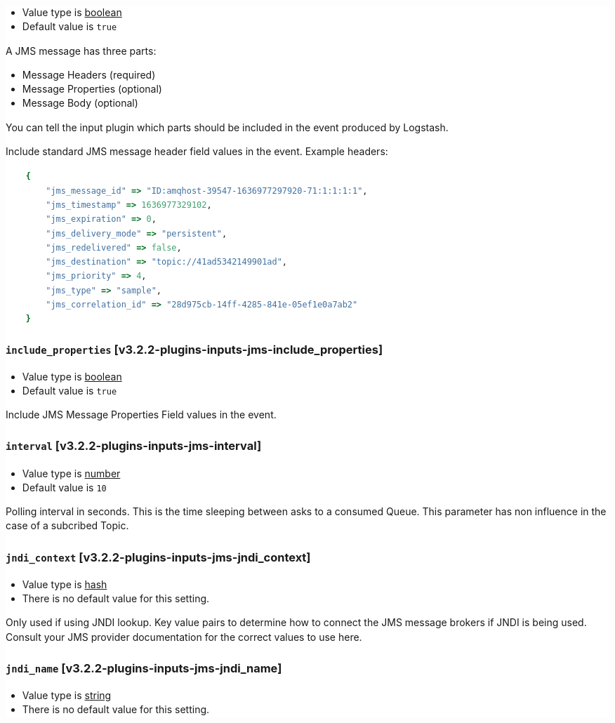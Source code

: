 * Value type is [boolean](logstash://reference/configuration-file-structure.md#boolean)
* Default value is `true`

A JMS message has three parts:

* Message Headers (required)
* Message Properties (optional)
* Message Body (optional)

You can tell the input plugin which parts should be included in the event produced by Logstash.

Include standard JMS message header field values in the event. Example headers:

```ruby
    {
        "jms_message_id" => "ID:amqhost-39547-1636977297920-71:1:1:1:1",
        "jms_timestamp" => 1636977329102,
        "jms_expiration" => 0,
        "jms_delivery_mode" => "persistent",
        "jms_redelivered" => false,
        "jms_destination" => "topic://41ad5342149901ad",
        "jms_priority" => 4,
        "jms_type" => "sample",
        "jms_correlation_id" => "28d975cb-14ff-4285-841e-05ef1e0a7ab2"
    }
```


### `include_properties` [v3.2.2-plugins-inputs-jms-include_properties]

* Value type is [boolean](logstash://reference/configuration-file-structure.md#boolean)
* Default value is `true`

Include JMS Message Properties Field values in the event.


### `interval` [v3.2.2-plugins-inputs-jms-interval]

* Value type is [number](logstash://reference/configuration-file-structure.md#number)
* Default value is `10`

Polling interval in seconds. This is the time sleeping between asks to a consumed Queue. This parameter has non influence in the case of a subcribed Topic.


### `jndi_context` [v3.2.2-plugins-inputs-jms-jndi_context]

* Value type is [hash](logstash://reference/configuration-file-structure.md#hash)
* There is no default value for this setting.

Only used if using JNDI lookup. Key value pairs to determine how to connect the JMS message brokers if JNDI is being used. Consult your JMS provider documentation for the correct values to use here.


### `jndi_name` [v3.2.2-plugins-inputs-jms-jndi_name]

* Value type is [string](logstash://reference/configuration-file-structure.md#string)
* There is no default value for this setting.
